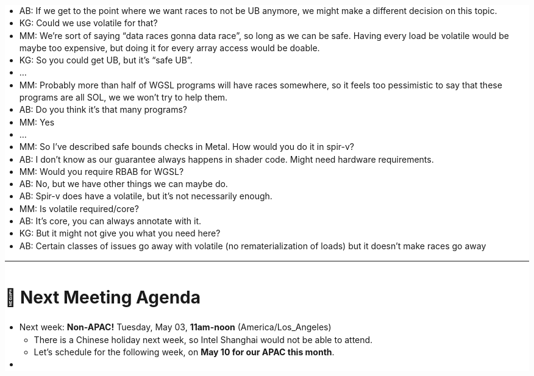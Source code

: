 * AB: If we get to the point where we want races to not be UB anymore, we might make a different decision on this topic.
* KG: Could we use volatile for that?
* MM: We’re sort of saying “data races gonna data race”, so long as we can be safe. Having every load be volatile would be maybe too expensive, but doing it for every array access would be doable. 
* KG: So you could get UB, but it’s “safe UB”. 
* …
* MM: Probably more than half of WGSL programs will have races somewhere, so it feels too pessimistic to say that these programs are all SOL, we we won’t try to help them.
* AB: Do you think it’s that many programs?
* MM: Yes
* …
* MM: So I’ve described safe bounds checks in Metal. How would you do it in spir-v?
* AB: I don’t know as our guarantee always happens in shader code. Might need hardware requirements.
* MM: Would you require RBAB for WGSL?
* AB: No, but we have other things we can maybe do.
* AB: Spir-v does have a volatile, but it’s not necessarily enough.
* MM: Is volatile required/core?
* AB: It’s core, you can always annotate with it.
* KG: But it might not give you what you need here?
* AB: Certain classes of issues go away with volatile (no rematerialization of loads) but it doesn’t make races go away


---


# 📆 Next Meeting Agenda



* Next week: **Non-APAC!** Tuesday, May 03, **11am-noon** (America/Los_Angeles)
    * There is a Chinese holiday next week, so Intel Shanghai would not be able to attend.
    * Let’s schedule for the following week, on **May 10 for our APAC this month**.
* 